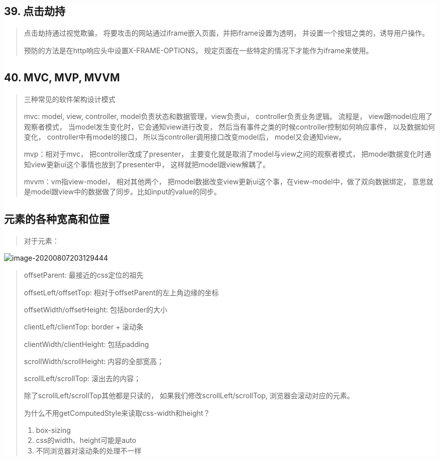 

## 39. 点击劫持

> 点击劫持通过视觉欺骗， 将要攻击的网站通过iframe嵌入页面，并把iframe设置为透明， 并设置一个按钮之类的，诱导用户操作。
>
> 预防的方法是在http响应头中设置X-FRAME-OPTIONS， 规定页面在一些特定的情况下才能作为iframe来使用。



## 40. MVC, MVP, MVVM

> 三种常见的软件架构设计模式
>
> mvc: model, view, controller, model负责状态和数据管理，view负责ui， controller负责业务逻辑。 流程是， view跟model应用了观察者模式， 当model发生变化时，它会通知view进行改变， 然后当有事件之类的时候controller控制如何响应事件， 以及数据如何变化， controller中有model的接口， 所以当controller调用接口改变model后， model又会通知view。
>
> mvp：相对于mvc， 把controller改成了presenter， 主要变化就是取消了model与view之间的观察者模式， 把model数据变化时通知view更新ui这个事情也放到了presenter中， 这样就把model跟view解耦了。
>
> mvvm：vm指view-model， 相对其他两个， 把model数据改变view更新ui这个事，在view-model中，做了双向数据绑定， 意思就是model跟view中的数据做了同步。比如input的value的同步。



## 元素的各种宽高和位置

> 对于元素： 

![image-20200807203129444](/Users/LinFeng/OneDrives/OneDrive/学习工作/前端/Github/frontend-starter/面试准备/学习记录.assets/image-20200807203129444.png)

>offsetParent: 最接近的css定位的祖先
>
>offsetLeft/offsetTop: 相对于offsetParent的左上角边缘的坐标
>
>offsetWidth/offsetHeight: 包括border的大小
>
>clientLeft/clientTop: border + 滚动条
>
>clientWidth/clientHeight: 包括padding
>
>scrollWidth/scrollHeight: 内容的全部宽高；
>
>scrollLeft/scrollTop: 滚出去的内容；
>
>除了scrollLeft/scrollTop其他都是只读的， 如果我们修改scrollLeft/scrollTop, 浏览器会滚动对应的元素。
>
> 
>
>为什么不用getComputedStyle来读取css-width和height？
>
>1. box-sizing
>2. css的width、height可能是auto
>3. 不同浏览器对滚动条的处理不一样

